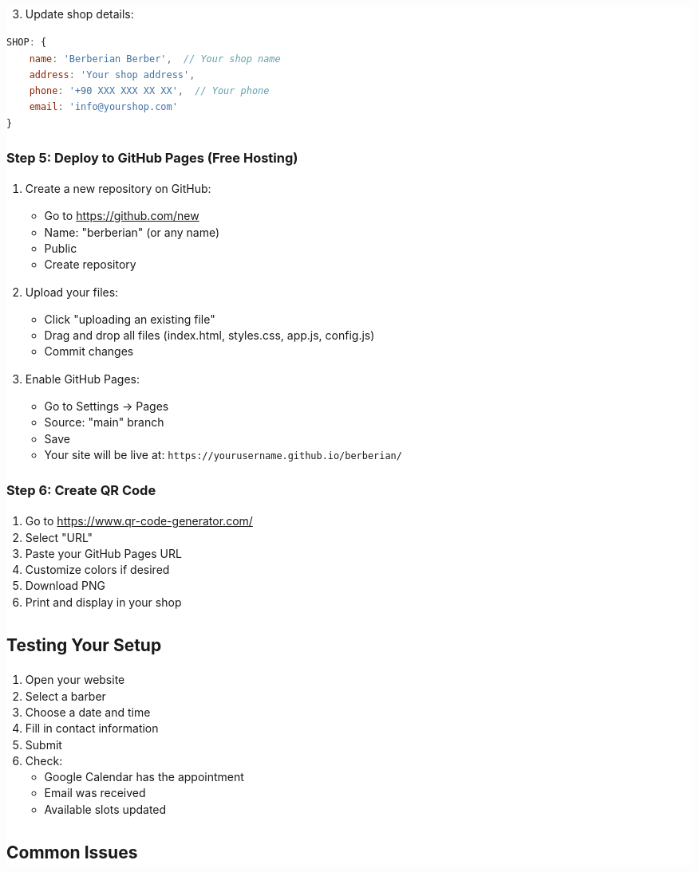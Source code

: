 3. Update shop details:

```javascript
SHOP: {
    name: 'Berberian Berber',  // Your shop name
    address: 'Your shop address',
    phone: '+90 XXX XXX XX XX',  // Your phone
    email: 'info@yourshop.com'
}
```

### Step 5: Deploy to GitHub Pages (Free Hosting)

1. Create a new repository on GitHub:
   - Go to https://github.com/new
   - Name: "berberian" (or any name)
   - Public
   - Create repository

2. Upload your files:
   - Click "uploading an existing file"
   - Drag and drop all files (index.html, styles.css, app.js, config.js)
   - Commit changes

3. Enable GitHub Pages:
   - Go to Settings → Pages
   - Source: "main" branch
   - Save
   - Your site will be live at: `https://yourusername.github.io/berberian/`

### Step 6: Create QR Code

1. Go to https://www.qr-code-generator.com/
2. Select "URL"
3. Paste your GitHub Pages URL
4. Customize colors if desired
5. Download PNG
6. Print and display in your shop

## Testing Your Setup

1. Open your website
2. Select a barber
3. Choose a date and time
4. Fill in contact information
5. Submit
6. Check:
   - Google Calendar has the appointment
   - Email was received
   - Available slots updated

## Common Issues
